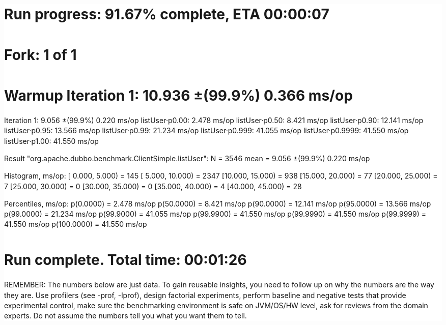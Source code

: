 # Run progress: 91.67% complete, ETA 00:00:07
# Fork: 1 of 1
# Warmup Iteration   1: 10.936 ±(99.9%) 0.366 ms/op
Iteration   1: 9.056 ±(99.9%) 0.220 ms/op
                 listUser·p0.00:   2.478 ms/op
                 listUser·p0.50:   8.421 ms/op
                 listUser·p0.90:   12.141 ms/op
                 listUser·p0.95:   13.566 ms/op
                 listUser·p0.99:   21.234 ms/op
                 listUser·p0.999:  41.055 ms/op
                 listUser·p0.9999: 41.550 ms/op
                 listUser·p1.00:   41.550 ms/op



Result "org.apache.dubbo.benchmark.ClientSimple.listUser":
  N = 3546
  mean =      9.056 ±(99.9%) 0.220 ms/op

  Histogram, ms/op:
    [ 0.000,  5.000) = 145 
    [ 5.000, 10.000) = 2347 
    [10.000, 15.000) = 938 
    [15.000, 20.000) = 77 
    [20.000, 25.000) = 7 
    [25.000, 30.000) = 0 
    [30.000, 35.000) = 0 
    [35.000, 40.000) = 4 
    [40.000, 45.000) = 28 

  Percentiles, ms/op:
      p(0.0000) =      2.478 ms/op
     p(50.0000) =      8.421 ms/op
     p(90.0000) =     12.141 ms/op
     p(95.0000) =     13.566 ms/op
     p(99.0000) =     21.234 ms/op
     p(99.9000) =     41.055 ms/op
     p(99.9900) =     41.550 ms/op
     p(99.9990) =     41.550 ms/op
     p(99.9999) =     41.550 ms/op
    p(100.0000) =     41.550 ms/op


# Run complete. Total time: 00:01:26

REMEMBER: The numbers below are just data. To gain reusable insights, you need to follow up on
why the numbers are the way they are. Use profilers (see -prof, -lprof), design factorial
experiments, perform baseline and negative tests that provide experimental control, make sure
the benchmarking environment is safe on JVM/OS/HW level, ask for reviews from the domain experts.
Do not assume the numbers tell you what you want them to tell.
